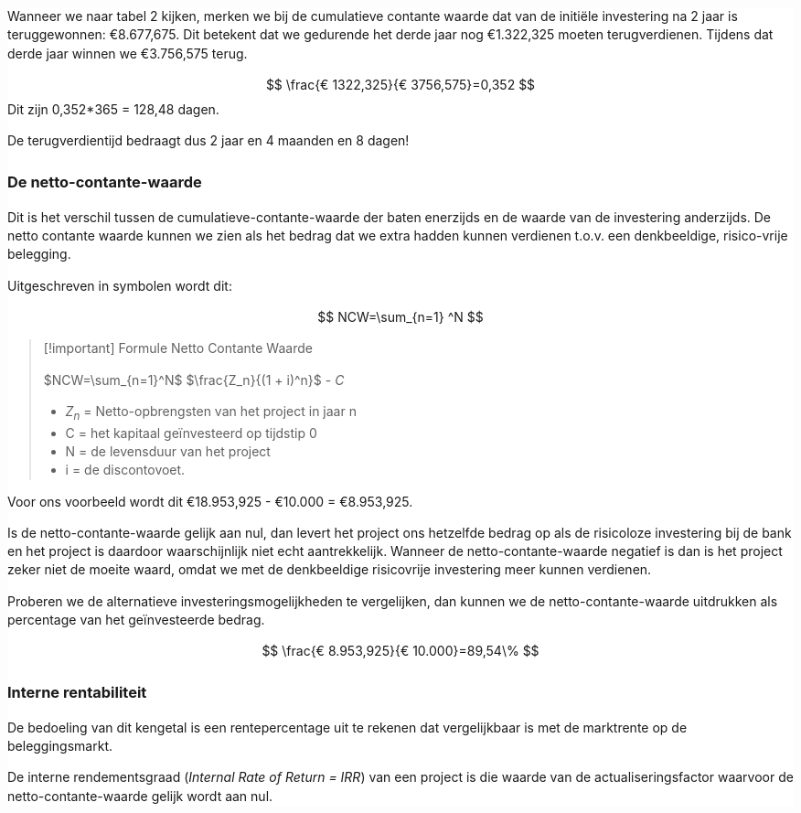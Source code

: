 Wanneer we naar tabel 2 kijken, merken we bij de cumulatieve contante waarde dat van de initiële investering na 2 jaar is teruggewonnen: €8.677,675. Dit betekent dat we gedurende het derde jaar nog €1.322,325 moeten terugverdienen. Tijdens dat derde jaar winnen we €3.756,575 terug.

$$
\frac{€ 1322,325}{€ 3756,575}=0,352
$$ 
Dit zijn 0,352\*365 = 128,48 dagen.

De terugverdientijd bedraagt dus 2 jaar en 4 maanden en 8 dagen!

### De netto-contante-waarde

Dit is het verschil tussen de cumulatieve-contante-waarde der baten enerzijds en de waarde van de investering anderzijds. De netto contante waarde kunnen we zien als het bedrag dat we extra hadden kunnen verdienen t.o.v. een denkbeeldige, risico-vrije belegging.

Uitgeschreven in symbolen wordt dit:

$$
NCW=\sum_{n=1} ^N
$$

> [!important] Formule Netto Contante Waarde
> 
> 
> $NCW=\sum_{n=1}^N$ $\frac{Z_n}{(1 + i)^n}$ - $C$
> 
> 
> - $Z_n$ = Netto-opbrengsten van het project in jaar n
> - C = het kapitaal geïnvesteerd op tijdstip 0
> - N = de levensduur van het project
> - i = de discontovoet.

Voor ons voorbeeld wordt dit €18.953,925 - €10.000 = €8.953,925.

Is de netto-contante-waarde gelijk aan nul, dan levert het project ons hetzelfde bedrag op als de risicoloze investering bij de bank en het project is daardoor waarschijnlijk niet echt aantrekkelijk. Wanneer de netto-contante-waarde negatief is dan is het project zeker niet de moeite waard, omdat we met de denkbeeldige risicovrije investering meer kunnen verdienen.

Proberen we de alternatieve investeringsmogelijkheden te vergelijken, dan kunnen we de netto-contante-waarde uitdrukken als percentage van het geïnvesteerde bedrag.

$$
\frac{€ 8.953,925}{€ 10.000}=89,54\%
$$

### Interne rentabiliteit

De bedoeling van dit kengetal is een rentepercentage uit te rekenen dat vergelijkbaar is met de marktrente op de beleggingsmarkt.

De interne rendementsgraad (*Internal Rate of Return = IRR*) van een project is die waarde van de actualiseringsfactor waarvoor de netto-contante-waarde gelijk wordt aan nul.
